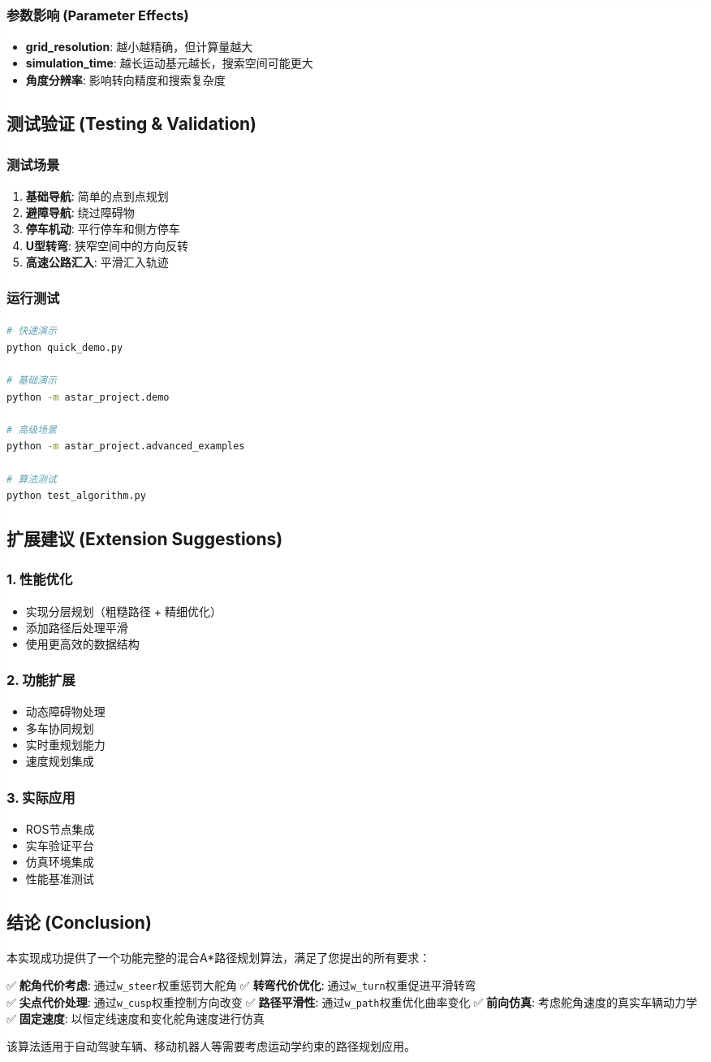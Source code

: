 ### 参数影响 (Parameter Effects)
- **grid_resolution**: 越小越精确，但计算量越大
- **simulation_time**: 越长运动基元越长，搜索空间可能更大
- **角度分辨率**: 影响转向精度和搜索复杂度

## 测试验证 (Testing & Validation)

### 测试场景
1. **基础导航**: 简单的点到点规划
2. **避障导航**: 绕过障碍物
3. **停车机动**: 平行停车和侧方停车
4. **U型转弯**: 狭窄空间中的方向反转
5. **高速公路汇入**: 平滑汇入轨迹

### 运行测试
```bash
# 快速演示
python quick_demo.py

# 基础演示
python -m astar_project.demo

# 高级场景
python -m astar_project.advanced_examples

# 算法测试
python test_algorithm.py
```

## 扩展建议 (Extension Suggestions)

### 1. 性能优化
- 实现分层规划（粗糙路径 + 精细优化）
- 添加路径后处理平滑
- 使用更高效的数据结构

### 2. 功能扩展
- 动态障碍物处理
- 多车协同规划
- 实时重规划能力
- 速度规划集成

### 3. 实际应用
- ROS节点集成
- 实车验证平台
- 仿真环境集成
- 性能基准测试

## 结论 (Conclusion)

本实现成功提供了一个功能完整的混合A*路径规划算法，满足了您提出的所有要求：

✅ **舵角代价考虑**: 通过`w_steer`权重惩罚大舵角
✅ **转弯代价优化**: 通过`w_turn`权重促进平滑转弯  
✅ **尖点代价处理**: 通过`w_cusp`权重控制方向改变
✅ **路径平滑性**: 通过`w_path`权重优化曲率变化
✅ **前向仿真**: 考虑舵角速度的真实车辆动力学
✅ **固定速度**: 以恒定线速度和变化舵角速度进行仿真

该算法适用于自动驾驶车辆、移动机器人等需要考虑运动学约束的路径规划应用。
